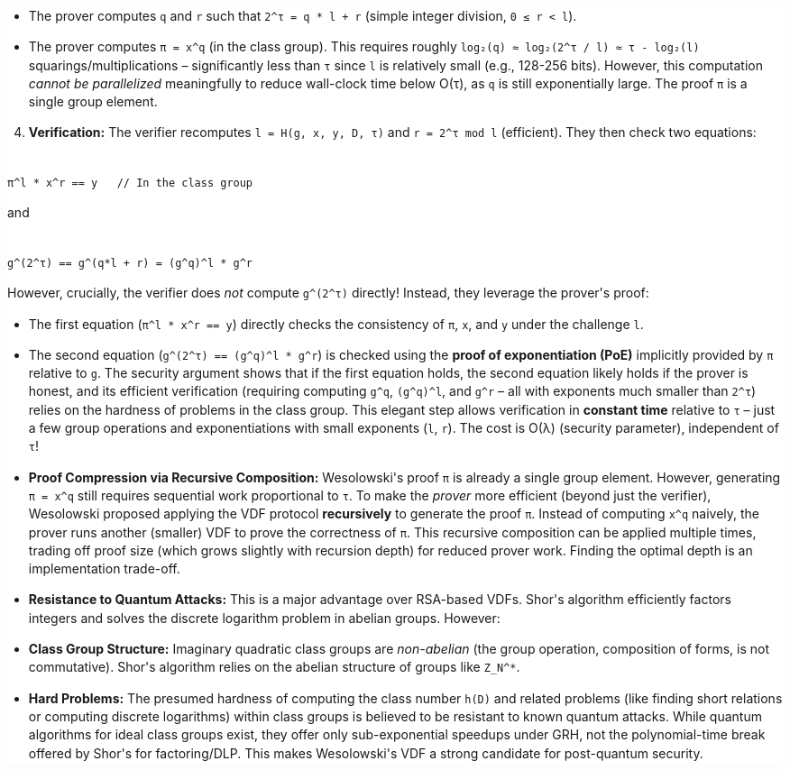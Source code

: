 *   The prover computes `q` and `r` such that `2^τ = q * l + r` (simple integer division, `0 ≤ r < l`).

*   The prover computes `π = x^q` (in the class group). This requires roughly `log₂(q) ≈ log₂(2^τ / l) ≈ τ - log₂(l)` squarings/multiplications – significantly less than `τ` since `l` is relatively small (e.g., 128-256 bits). However, this computation *cannot be parallelized* meaningfully to reduce wall-clock time below O(τ), as `q` is still exponentially large. The proof `π` is a single group element.

4.  **Verification:** The verifier recomputes `l = H(g, x, y, D, τ)` and `r = 2^τ mod l` (efficient). They then check two equations:

```

π^l * x^r == y   // In the class group

```

and

```

g^(2^τ) == g^(q*l + r) = (g^q)^l * g^r

```

However, crucially, the verifier does *not* compute `g^(2^τ)` directly! Instead, they leverage the prover's proof:

*   The first equation (`π^l * x^r == y`) directly checks the consistency of `π`, `x`, and `y` under the challenge `l`.

*   The second equation (`g^(2^τ) == (g^q)^l * g^r`) is checked using the **proof of exponentiation (PoE)** implicitly provided by `π` relative to `g`. The security argument shows that if the first equation holds, the second equation likely holds if the prover is honest, and its efficient verification (requiring computing `g^q`, `(g^q)^l`, and `g^r` – all with exponents much smaller than `2^τ`) relies on the hardness of problems in the class group. This elegant step allows verification in **constant time** relative to `τ` – just a few group operations and exponentiations with small exponents (`l`, `r`). The cost is O(λ) (security parameter), independent of `τ`!

*   **Proof Compression via Recursive Composition:** Wesolowski's proof `π` is already a single group element. However, generating `π = x^q` still requires sequential work proportional to `τ`. To make the *prover* more efficient (beyond just the verifier), Wesolowski proposed applying the VDF protocol **recursively** to generate the proof `π`. Instead of computing `x^q` naively, the prover runs another (smaller) VDF to prove the correctness of `π`. This recursive composition can be applied multiple times, trading off proof size (which grows slightly with recursion depth) for reduced prover work. Finding the optimal depth is an implementation trade-off.

*   **Resistance to Quantum Attacks:** This is a major advantage over RSA-based VDFs. Shor's algorithm efficiently factors integers and solves the discrete logarithm problem in abelian groups. However:

*   **Class Group Structure:** Imaginary quadratic class groups are *non-abelian* (the group operation, composition of forms, is not commutative). Shor's algorithm relies on the abelian structure of groups like `Z_N^*`.

*   **Hard Problems:** The presumed hardness of computing the class number `h(D)` and related problems (like finding short relations or computing discrete logarithms) within class groups is believed to be resistant to known quantum attacks. While quantum algorithms for ideal class groups exist, they offer only sub-exponential speedups under GRH, not the polynomial-time break offered by Shor's for factoring/DLP. This makes Wesolowski's VDF a strong candidate for post-quantum security.
